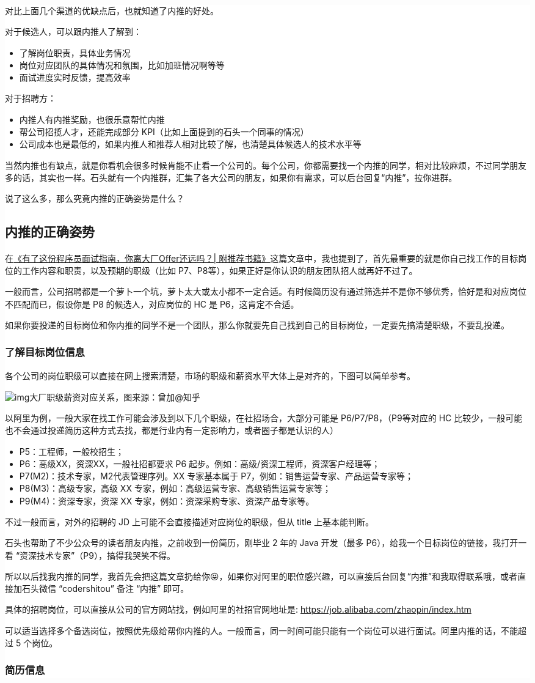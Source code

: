 对比上面几个渠道的优缺点后，也就知道了内推的好处。

对于候选人，可以跟内推人了解到：

- 了解岗位职责，具体业务情况
- 岗位对应团队的具体情况和氛围，比如加班情况啊等等
- 面试进度实时反馈，提高效率

对于招聘方：

- 内推人有内推奖励，也很乐意帮忙内推
- 帮公司招揽人才，还能完成部分 KPI（比如上面提到的石头一个同事的情况）
- 公司成本也是最低的，如果内推人和推荐人相对比较了解，也清楚具体候选人的技术水平等

当然内推也有缺点，就是你看机会很多时候肯能不止看一个公司的。每个公司，你都需要找一个内推的同学，相对比较麻烦，不过同学朋友多的话，其实也一样。石头就有一个内推群，汇集了各大公司的朋友，如果你有需求，可以后台回复“内推”，拉你进群。

说了这么多，那么究竟内推的正确姿势是什么？

## 内推的正确姿势

在[《有了这份程序员面试指南，你离大厂Offer还远吗？| 附推荐书籍》](https://mp.weixin.qq.com/s?__biz=MzI3OTUzMzcwNw==&mid=2247487939&idx=1&sn=3962dc1cc3c4ce10b528b7a3bf0d7896&chksm=eb471027dc3099314a181e3257957567e6fd9a3a3309532e87cb77572f13939ff6e59abecc3b&token=647837463&lang=zh_CN&scene=21#wechat_redirect)这篇文章中，我也提到了，首先最重要的就是你自己找工作的目标岗位的工作内容和职责，以及预期的职级（比如 P7、P8等），如果正好是你认识的朋友团队招人就再好不过了。

一般而言，公司招聘都是一个萝卜一个坑，萝卜太大或太小都不一定合适。有时候简历没有通过筛选并不是你不够优秀，恰好是和对应岗位不匹配而已，假设你是 P8 的候选人，对应岗位的 HC 是 P6，这肯定不合适。

如果你要投递的目标岗位和你内推的同学不是一个团队，那么你就要先自己找到自己的目标岗位，一定要先搞清楚职级，不要乱投递。

### 了解目标岗位信息

各个公司的岗位职级可以直接在网上搜索清楚，市场的职级和薪资水平大体上是对齐的，下图可以简单参考。

![img](https://mmbiz.qpic.cn/mmbiz_png/ZMXDhhGnYibu2vB6V5AGoFGaCK5LicFgLEqugu01B0z2Vibwfqgm8196lZ9JLia05Xuh1fvu993uJpdjduicmRSTEfA/640.jpg.jpg)大厂职级薪资对应关系，图来源：曾加@知乎

以阿里为例，一般大家在找工作可能会涉及到以下几个职级，在社招场合，大部分可能是 P6/P7/P8，（P9等对应的 HC 比较少，一般可能也不会通过投递简历这种方式去找，都是行业内有一定影响力，或者圈子都是认识的人）

- P5：工程师，一般校招生；
- P6：高级XX，资深XX，一般社招都要求 P6 起步。例如：高级/资深工程师，资深客户经理等；
- P7(M2)：技术专家，M2代表管理序列。XX 专家基本属于 P7，例如：销售运营专家、产品运营专家等；
- P8(M3)：高级专家，高级 XX 专家，例如：高级运营专家、高级销售运营专家等；
- P9(M4)：资深专家，资深 XX 专家，例如：资深采购专家、资深产品专家等。

不过一般而言，对外的招聘的 JD 上可能不会直接描述对应岗位的职级，但从 title 上基本能判断。

石头也帮助了不少公众号的读者朋友内推，之前收到一份简历，刚毕业 2 年的 Java 开发（最多 P6），给我一个目标岗位的链接，我打开一看 “资深技术专家”（P9），搞得我哭笑不得。

所以以后找我内推的同学，我首先会把这篇文章扔给你😝，如果你对阿里的职位感兴趣，可以直接后台回复“内推”和我取得联系哦，或者直接加石头微信 “codershitou” 备注 “内推” 即可。

具体的招聘岗位，可以直接从公司的官方网站找，例如阿里的社招官网地址是: https://job.alibaba.com/zhaopin/index.htm

可以适当选择多个备选岗位，按照优先级给帮你内推的人。一般而言，同一时间可能只能有一个岗位可以进行面试。阿里内推的话，不能超过 5 个岗位。

### 简历信息
